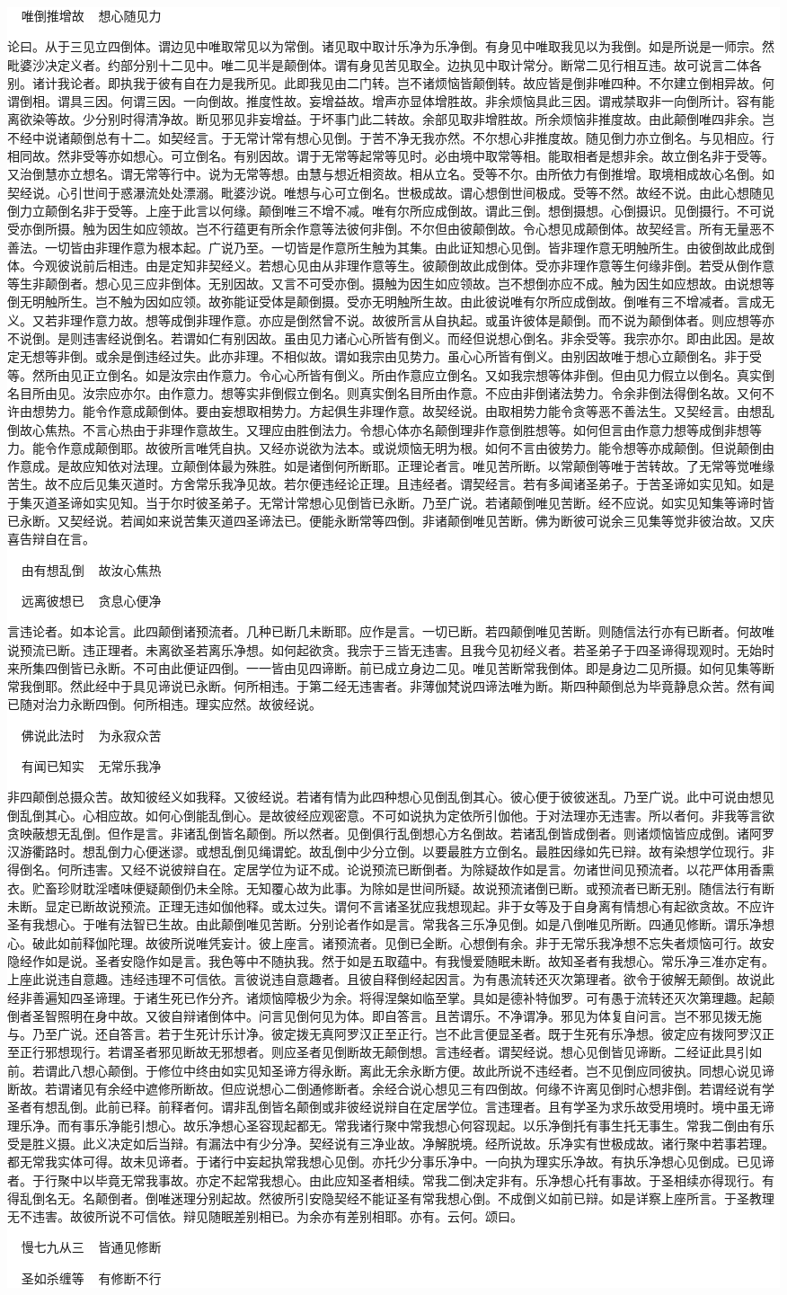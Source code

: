 &nbsp;&nbsp;&nbsp;&nbsp;唯倒推增故&nbsp;&nbsp;&nbsp;&nbsp;想心随见力

论曰。从于三见立四倒体。谓边见中唯取常见以为常倒。诸见取中取计乐净为乐净倒。有身见中唯取我见以为我倒。如是所说是一师宗。然毗婆沙决定义者。约部分别十二见中。唯二见半是颠倒体。谓有身见苦见取全。边执见中取计常分。断常二见行相互违。故可说言二体各别。诸计我论者。即执我于彼有自在力是我所见。此即我见由二门转。岂不诸烦恼皆颠倒转。故应皆是倒非唯四种。不尔建立倒相异故。何谓倒相。谓具三因。何谓三因。一向倒故。推度性故。妄增益故。增声亦显体增胜故。非余烦恼具此三因。谓戒禁取非一向倒所计。容有能离欲染等故。少分别时得清净故。断见邪见非妄增益。于坏事门此二转故。余部见取非增胜故。所余烦恼非推度故。由此颠倒唯四非余。岂不经中说诸颠倒总有十二。如契经言。于无常计常有想心见倒。于苦不净无我亦然。不尔想心非推度故。随见倒力亦立倒名。与见相应。行相同故。然非受等亦如想心。可立倒名。有别因故。谓于无常等起常等见时。必由境中取常等相。能取相者是想非余。故立倒名非于受等。又治倒慧亦立想名。谓无常等行中。说为无常等想。由慧与想近相资故。相从立名。受等不尔。由所依力有倒推增。取境相成故心名倒。如契经说。心引世间于惑瀑流处处漂溺。毗婆沙说。唯想与心可立倒名。世极成故。谓心想倒世间极成。受等不然。故经不说。由此心想随见倒力立颠倒名非于受等。上座于此言以何缘。颠倒唯三不增不减。唯有尔所应成倒故。谓此三倒。想倒摄想。心倒摄识。见倒摄行。不可说受亦倒所摄。触为因生如应领故。岂不行蕴更有所余作意等法彼何非倒。不尔但由彼颠倒故。令心想见成颠倒体。故契经言。所有无量恶不善法。一切皆由非理作意为根本起。广说乃至。一切皆是作意所生触为其集。由此证知想心见倒。皆非理作意无明触所生。由彼倒故此成倒体。今观彼说前后相违。由是定知非契经义。若想心见由从非理作意等生。彼颠倒故此成倒体。受亦非理作意等生何缘非倒。若受从倒作意等生非颠倒者。想心见三应非倒体。无别因故。又言不可受亦倒。摄触为因生如应领故。岂不想倒亦应不成。触为因生如应想故。由说想等倒无明触所生。岂不触为因如应领。故弥能证受体是颠倒摄。受亦无明触所生故。由此彼说唯有尔所应成倒故。倒唯有三不增减者。言成无义。又若非理作意力故。想等成倒非理作意。亦应是倒然曾不说。故彼所言从自执起。或虽许彼体是颠倒。而不说为颠倒体者。则应想等亦不说倒。是则违害经说倒名。若谓如仁有别因故。虽由见力诸心心所皆有倒义。而经但说想心倒名。非余受等。我宗亦尔。即由此因。是故定无想等非倒。或余是倒违经过失。此亦非理。不相似故。谓如我宗由见势力。虽心心所皆有倒义。由别因故唯于想心立颠倒名。非于受等。然所由见正立倒名。如是汝宗由作意力。令心心所皆有倒义。所由作意应立倒名。又如我宗想等体非倒。但由见力假立以倒名。真实倒名目所由见。汝宗应亦尔。由作意力。想等实非倒假立倒名。则真实倒名目所由作意。不应由非倒诸法势力。令余非倒法得倒名故。又何不许由想势力。能令作意成颠倒体。要由妄想取相势力。方起俱生非理作意。故契经说。由取相势力能令贪等恶不善法生。又契经言。由想乱倒故心焦热。不言心热由于非理作意故生。又理应由胜倒法力。令想心体亦名颠倒理非作意倒胜想等。如何但言由作意力想等成倒非想等力。能令作意成颠倒耶。故彼所言唯凭自执。又经亦说欲为法本。或说烦恼无明为根。如何不言由彼势力。能令想等亦成颠倒。但说颠倒由作意成。是故应知依对法理。立颠倒体最为殊胜。如是诸倒何所断耶。正理论者言。唯见苦所断。以常颠倒等唯于苦转故。了无常等觉唯缘苦生。故不应后见集灭道时。方舍常乐我净见故。若尔便违经论正理。且违经者。谓契经言。若有多闻诸圣弟子。于苦圣谛如实见知。如是于集灭道圣谛如实见知。当于尔时彼圣弟子。无常计常想心见倒皆已永断。乃至广说。若诸颠倒唯见苦断。经不应说。如实见知集等谛时皆已永断。又契经说。若闻如来说苦集灭道四圣谛法已。便能永断常等四倒。非诸颠倒唯见苦断。佛为断彼可说余三见集等觉非彼治故。又庆喜告辩自在言。

&nbsp;&nbsp;&nbsp;&nbsp;由有想乱倒&nbsp;&nbsp;&nbsp;&nbsp;故汝心焦热

&nbsp;&nbsp;&nbsp;&nbsp;远离彼想已&nbsp;&nbsp;&nbsp;&nbsp;贪息心便净

言违论者。如本论言。此四颠倒诸预流者。几种已断几未断耶。应作是言。一切已断。若四颠倒唯见苦断。则随信法行亦有已断者。何故唯说预流已断。违正理者。未离欲圣若离乐净想。如何起欲贪。我宗于三皆无违害。且我今见初经义者。若圣弟子于四圣谛得现观时。无始时来所集四倒皆已永断。不可由此便证四倒。一一皆由见四谛断。前已成立身边二见。唯见苦断常我倒体。即是身边二见所摄。如何见集等断常我倒耶。然此经中于具见谛说已永断。何所相违。于第二经无违害者。非薄伽梵说四谛法唯为断。斯四种颠倒总为毕竟静息众苦。然有闻已随对治力永断四倒。何所相违。理实应然。故彼经说。

&nbsp;&nbsp;&nbsp;&nbsp;佛说此法时&nbsp;&nbsp;&nbsp;&nbsp;为永寂众苦

&nbsp;&nbsp;&nbsp;&nbsp;有闻已知实&nbsp;&nbsp;&nbsp;&nbsp;无常乐我净

非四颠倒总摄众苦。故知彼经义如我释。又彼经说。若诸有情为此四种想心见倒乱倒其心。彼心便于彼彼迷乱。乃至广说。此中可说由想见倒乱倒其心。心相应故。如何心倒能乱倒心。是故彼经应观密意。不可如说执为定依所引伽他。于对法理亦无违害。所以者何。非我等言欲贪映蔽想无乱倒。但作是言。非诸乱倒皆名颠倒。所以然者。见倒俱行乱倒想心方名倒故。若诸乱倒皆成倒者。则诸烦恼皆应成倒。诸阿罗汉游衢路时。想乱倒力心便迷谬。或想乱倒见绳谓蛇。故乱倒中少分立倒。以要最胜方立倒名。最胜因缘如先已辩。故有染想学位现行。非得倒名。何所违害。又经不说彼辩自在。定居学位为证不成。论说预流已断倒者。为除疑故作如是言。勿诸世间见预流者。以花严体用香熏衣。贮畜珍财耽淫嗜味便疑颠倒仍未全除。无知覆心故为此事。为除如是世间所疑。故说预流诸倒已断。或预流者已断无别。随信法行有断未断。显定已断故说预流。正理无违如伽他释。或太过失。谓何不言诸圣犹应我想现起。非于女等及于自身离有情想心有起欲贪故。不应许圣有我想心。于唯有法智已生故。由此颠倒唯见苦断。分别论者作如是言。常我各三乐净见倒。如是八倒唯见所断。四通见修断。谓乐净想心。破此如前释伽陀理。故彼所说唯凭妄计。彼上座言。诸预流者。见倒已全断。心想倒有余。非于无常乐我净想不忘失者烦恼可行。故安隐经作如是说。圣者安隐作如是言。我色等中不随执我。然于如是五取蕴中。有我慢爱随眠未断。故知圣者有我想心。常乐净三准亦定有。上座此说违自意趣。违经违理不可信依。言彼说违自意趣者。且彼自释倒经起因言。为有愚流转还灭次第理者。欲令于彼解无颠倒。故说此经非善遍知四圣谛理。于诸生死已作分齐。诸烦恼障极少为余。将得涅槃如临至掌。具如是德补特伽罗。可有愚于流转还灭次第理趣。起颠倒者圣智照明在身中故。又彼自辩诸倒体中。问言见倒何见为体。即自答言。且苦谓乐。不净谓净。邪见为体复自问言。岂不邪见拨无施与。乃至广说。还自答言。若于生死计乐计净。彼定拨无真阿罗汉正至正行。岂不此言便显圣者。既于生死有乐净想。彼定应有拨阿罗汉正至正行邪想现行。若谓圣者邪见断故无邪想者。则应圣者见倒断故无颠倒想。言违经者。谓契经说。想心见倒皆见谛断。二经证此具引如前。若谓此八想心颠倒。于修位中终由如实见知圣谛方得永断。离此无余永断方便。故此所说不违经者。岂不见倒应同彼执。同想心说见谛断故。若谓诸见有余经中遮修所断故。但应说想心二倒通修断者。余经合说心想见三有四倒故。何缘不许离见倒时心想非倒。若谓经说有学圣者有想乱倒。此前已释。前释者何。谓非乱倒皆名颠倒或非彼经说辩自在定居学位。言违理者。且有学圣为求乐故受用境时。境中虽无谛理乐净。而有事乐净能引想心。故乐净想心圣容现起都无。常我诸行聚中常我想心何容现起。以乐净倒托有事生托无事生。常我二倒由有乐受是胜义摄。此义决定如后当辩。有漏法中有少分净。契经说有三净业故。净解脱境。经所说故。乐净实有世极成故。诸行聚中若事若理。都无常我实体可得。故未见谛者。于诸行中妄起执常我想心见倒。亦托少分事乐净中。一向执为理实乐净故。有执乐净想心见倒成。已见谛者。于行聚中以毕竟无常我事故。亦定不起常我想心。由此应知圣者相续。常我二倒决定非有。乐净想心托有事故。于圣相续亦得现行。有得乱倒名无。名颠倒者。倒唯迷理分别起故。然彼所引安隐契经不能证圣有常我想心倒。不成倒义如前已辩。如是详察上座所言。于圣教理无不违害。故彼所说不可信依。辩见随眠差别相已。为余亦有差别相耶。亦有。云何。颂曰。

&nbsp;&nbsp;&nbsp;&nbsp;慢七九从三&nbsp;&nbsp;&nbsp;&nbsp;皆通见修断

&nbsp;&nbsp;&nbsp;&nbsp;圣如杀缠等&nbsp;&nbsp;&nbsp;&nbsp;有修断不行
